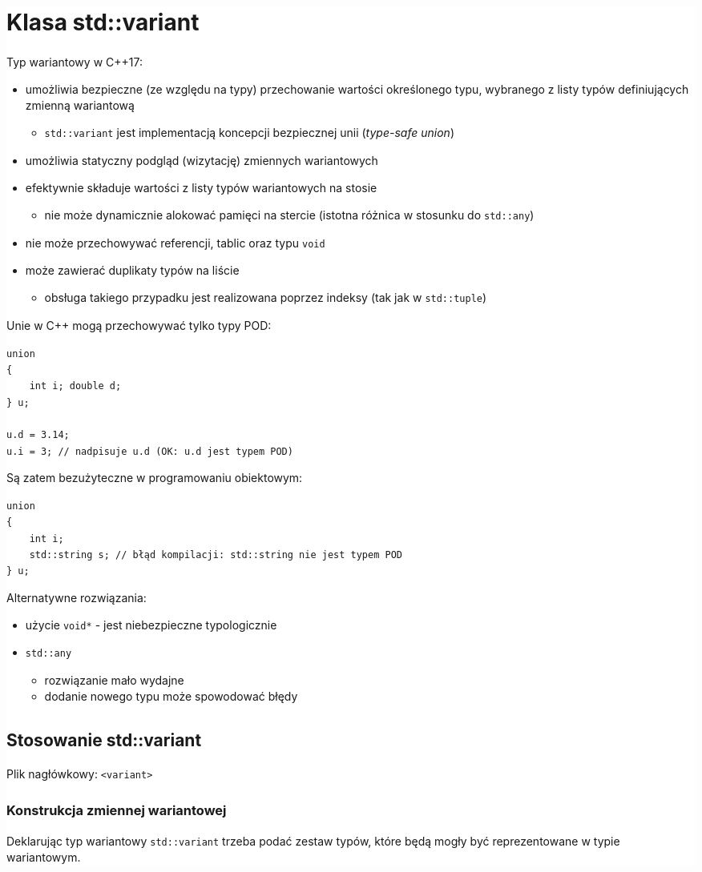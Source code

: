 # Klasa std::variant

Typ wariantowy w C++17:

* umożliwia bezpieczne (ze względu na typy) przechowanie wartości określonego typu, wybranego z listy typów definiujących zmienną wariantową
  
  - `std::variant` jest implementacją koncepcji bezpiecznej unii (*type-safe union*)

* umożliwia statyczny podgląd (wizytację) zmiennych wariantowych
* efektywnie składuje wartości z listy typów wariantowych na stosie
  
  - nie może dynamicznie alokować pamięci na stercie (istotna różnica w stosunku do `std::any`)
* nie może przechowywać referencji, tablic oraz typu `void`
* może zawierać duplikaty typów na liście
  
  - obsługa takiego przypadku jest realizowana poprzez indeksy (tak jak w `std::tuple`)

Unie w C++ mogą przechowywać tylko typy POD:

```{code-block} c++
union 
{ 
    int i; double d; 
} u;

u.d = 3.14; 
u.i = 3; // nadpisuje u.d (OK: u.d jest typem POD)
```

Są zatem bezużyteczne w programowaniu obiektowym:

```{code-block} c++
union 
{ 
    int i; 
    std::string s; // błąd kompilacji: std::string nie jest typem POD
} u;
```

Alternatywne rozwiązania:

* użycie `void*` - jest  niebezpieczne typologicznie
* `std::any` 
  
  - rozwiązanie mało wydajne
  - dodanie nowego typu może spowodować błędy 

## Stosowanie std::variant

Plik nagłówkowy: `<variant>`

### Konstrukcja zmiennej wariantowej

Deklarując typ wariantowy `std::variant` trzeba podać zestaw typów, które będą mogły być reprezentowane w typie wariantowym.
